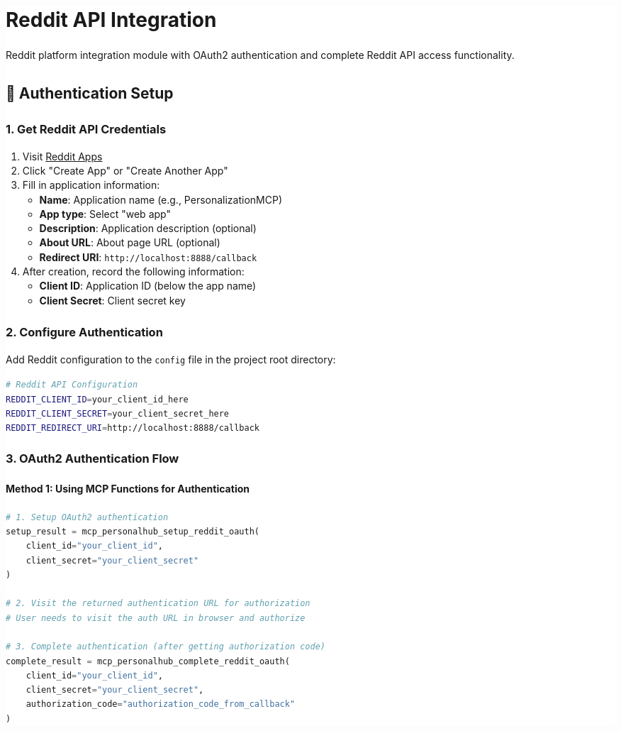 # Reddit API Integration

Reddit platform integration module with OAuth2 authentication and complete Reddit API access functionality.

## 🔧 Authentication Setup

### 1. Get Reddit API Credentials

1. Visit [Reddit Apps](https://www.reddit.com/prefs/apps)
2. Click "Create App" or "Create Another App"
3. Fill in application information:
   - **Name**: Application name (e.g., PersonalizationMCP)
   - **App type**: Select "web app"
   - **Description**: Application description (optional)
   - **About URL**: About page URL (optional)
   - **Redirect URI**: `http://localhost:8888/callback`
4. After creation, record the following information:
   - **Client ID**: Application ID (below the app name)
   - **Client Secret**: Client secret key

### 2. Configure Authentication

Add Reddit configuration to the `config` file in the project root directory:

```bash
# Reddit API Configuration
REDDIT_CLIENT_ID=your_client_id_here
REDDIT_CLIENT_SECRET=your_client_secret_here
REDDIT_REDIRECT_URI=http://localhost:8888/callback
```

### 3. OAuth2 Authentication Flow

#### Method 1: Using MCP Functions for Authentication

```python
# 1. Setup OAuth2 authentication
setup_result = mcp_personalhub_setup_reddit_oauth(
    client_id="your_client_id",
    client_secret="your_client_secret"
)

# 2. Visit the returned authentication URL for authorization
# User needs to visit the auth URL in browser and authorize

# 3. Complete authentication (after getting authorization code)
complete_result = mcp_personalhub_complete_reddit_oauth(
    client_id="your_client_id",
    client_secret="your_client_secret",
    authorization_code="authorization_code_from_callback"
)
```
